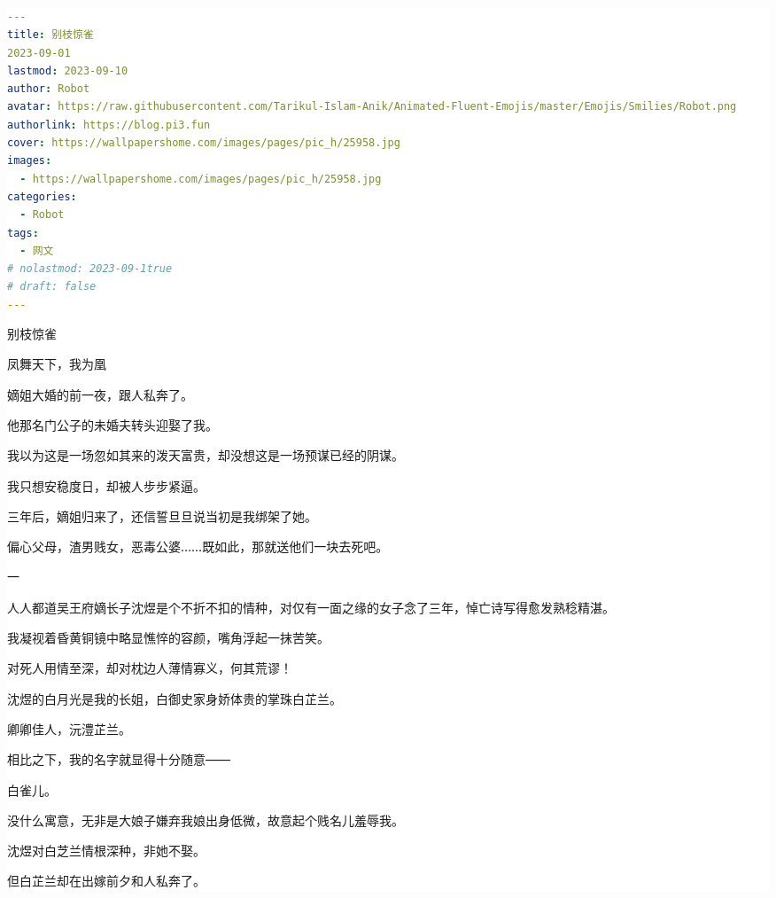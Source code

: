 ```yaml
---
title: 别枝惊雀
2023-09-01
lastmod: 2023-09-10
author: Robot
avatar: https://raw.githubusercontent.com/Tarikul-Islam-Anik/Animated-Fluent-Emojis/master/Emojis/Smilies/Robot.png
authorlink: https://blog.pi3.fun
cover: https://wallpapershome.com/images/pages/pic_h/25958.jpg
images:
  - https://wallpapershome.com/images/pages/pic_h/25958.jpg
categories:
  - Robot
tags:
  - 网文
# nolastmod: 2023-09-1true
# draft: false
---
```




别枝惊雀

凤舞天下，我为凰

嫡姐大婚的前一夜，跟人私奔了。

他那名门公子的未婚夫转头迎娶了我。

我以为这是一场忽如其来的泼天富贵，却没想这是一场预谋已经的阴谋。

我只想安稳度日，却被人步步紧逼。

三年后，嫡姐归来了，还信誓旦旦说当初是我绑架了她。

偏心父母，渣男贱女，恶毒公婆……既如此，那就送他们一块去死吧。

一

人人都道吴王府嫡长子沈煜是个不折不扣的情种，对仅有一面之缘的女子念了三年，悼亡诗写得愈发熟稔精湛。

我凝视着昏黄铜镜中略显憔悴的容颜，嘴角浮起一抹苦笑。

对死人用情至深，却对枕边人薄情寡义，何其荒谬！

沈煜的白月光是我的长姐，白御史家身娇体贵的掌珠白芷兰。

卿卿佳人，沅澧芷兰。

相比之下，我的名字就显得十分随意——

白雀儿。

没什么寓意，无非是大娘子嫌弃我娘出身低微，故意起个贱名儿羞辱我。

沈煜对白芝兰情根深种，非她不娶。

但白芷兰却在出嫁前夕和人私奔了。
